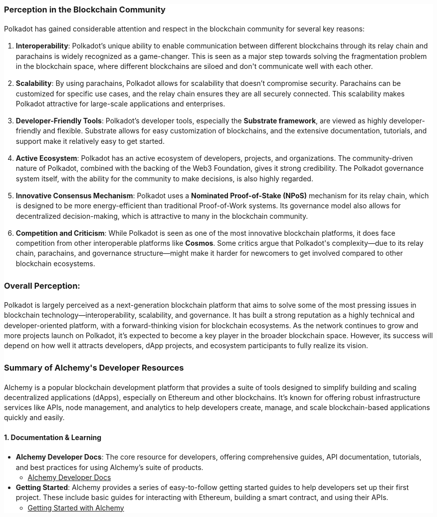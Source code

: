 
### **Perception in the Blockchain Community**

Polkadot has gained considerable attention and respect in the blockchain community for several key reasons:

1. **Interoperability**: Polkadot’s unique ability to enable communication between different blockchains through its relay chain and parachains is widely recognized as a game-changer. This is seen as a major step towards solving the fragmentation problem in the blockchain space, where different blockchains are siloed and don't communicate well with each other.

2. **Scalability**: By using parachains, Polkadot allows for scalability that doesn’t compromise security. Parachains can be customized for specific use cases, and the relay chain ensures they are all securely connected. This scalability makes Polkadot attractive for large-scale applications and enterprises.

3. **Developer-Friendly Tools**: Polkadot’s developer tools, especially the **Substrate framework**, are viewed as highly developer-friendly and flexible. Substrate allows for easy customization of blockchains, and the extensive documentation, tutorials, and support make it relatively easy to get started.

4. **Active Ecosystem**: Polkadot has an active ecosystem of developers, projects, and organizations. The community-driven nature of Polkadot, combined with the backing of the Web3 Foundation, gives it strong credibility. The Polkadot governance system itself, with the ability for the community to make decisions, is also highly regarded.

5. **Innovative Consensus Mechanism**: Polkadot uses a **Nominated Proof-of-Stake (NPoS)** mechanism for its relay chain, which is designed to be more energy-efficient than traditional Proof-of-Work systems. Its governance model also allows for decentralized decision-making, which is attractive to many in the blockchain community.

6. **Competition and Criticism**: While Polkadot is seen as one of the most innovative blockchain platforms, it does face competition from other interoperable platforms like **Cosmos**. Some critics argue that Polkadot's complexity—due to its relay chain, parachains, and governance structure—might make it harder for newcomers to get involved compared to other blockchain ecosystems.

### **Overall Perception**:
Polkadot is largely perceived as a next-generation blockchain platform that aims to solve some of the most pressing issues in blockchain technology—interoperability, scalability, and governance. It has built a strong reputation as a highly technical and developer-oriented platform, with a forward-thinking vision for blockchain ecosystems. As the network continues to grow and more projects launch on Polkadot, it’s expected to become a key player in the broader blockchain space. However, its success will depend on how well it attracts developers, dApp projects, and ecosystem participants to fully realize its vision.



### **Summary of Alchemy's Developer Resources**

Alchemy is a popular blockchain development platform that provides a suite of tools designed to simplify building and scaling decentralized applications (dApps), especially on Ethereum and other blockchains. It’s known for offering robust infrastructure services like APIs, node management, and analytics to help developers create, manage, and scale blockchain-based applications quickly and easily.

#### 1. **Documentation & Learning**
   - **Alchemy Developer Docs**: The core resource for developers, offering comprehensive guides, API documentation, tutorials, and best practices for using Alchemy’s suite of products.
     - [Alchemy Developer Docs](https://docs.alchemy.com/)
   - **Getting Started**: Alchemy provides a series of easy-to-follow getting started guides to help developers set up their first project. These include basic guides for interacting with Ethereum, building a smart contract, and using their APIs.
     - [Getting Started with Alchemy](https://docs.alchemy.com/alchemy/getting-started)
